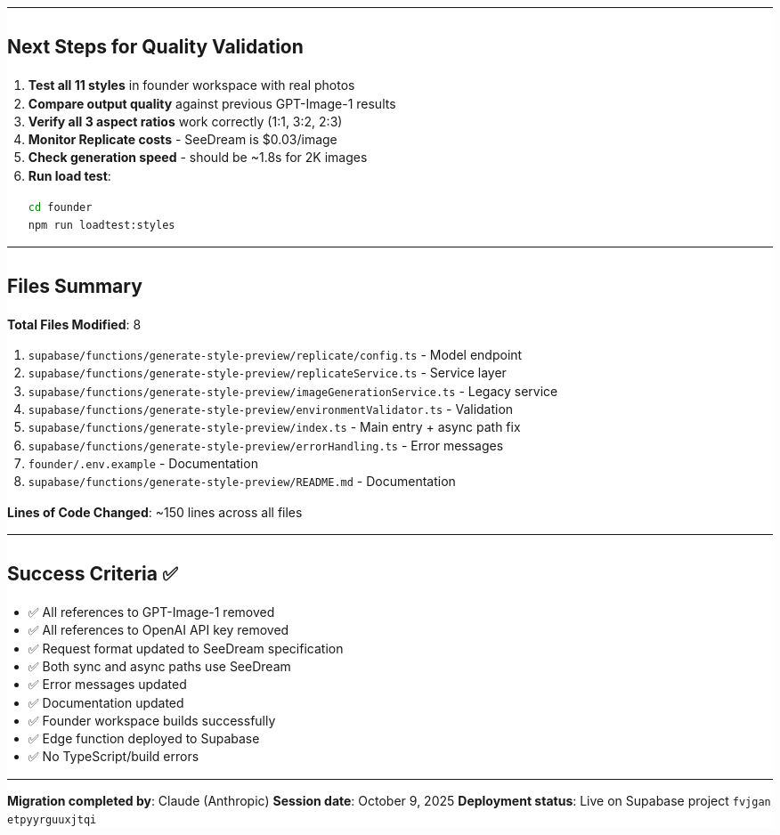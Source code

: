   ```bash
   ```

---

## Next Steps for Quality Validation

1. **Test all 11 styles** in founder workspace with real photos
2. **Compare output quality** against previous GPT-Image-1 results
3. **Verify all 3 aspect ratios** work correctly (1:1, 3:2, 2:3)
4. **Monitor Replicate costs** - SeeDream is $0.03/image
5. **Check generation speed** - should be ~1.8s for 2K images
6. **Run load test**:
   ```bash
   cd founder
   npm run loadtest:styles
   ```

---

## Files Summary

**Total Files Modified**: 8

1. `supabase/functions/generate-style-preview/replicate/config.ts` - Model endpoint
2. `supabase/functions/generate-style-preview/replicateService.ts` - Service layer
3. `supabase/functions/generate-style-preview/imageGenerationService.ts` - Legacy service
4. `supabase/functions/generate-style-preview/environmentValidator.ts` - Validation
5. `supabase/functions/generate-style-preview/index.ts` - Main entry + async path fix
6. `supabase/functions/generate-style-preview/errorHandling.ts` - Error messages
7. `founder/.env.example` - Documentation
8. `supabase/functions/generate-style-preview/README.md` - Documentation

**Lines of Code Changed**: ~150 lines across all files

---

## Success Criteria ✅

- ✅ All references to GPT-Image-1 removed
- ✅ All references to OpenAI API key removed
- ✅ Request format updated to SeeDream specification
- ✅ Both sync and async paths use SeeDream
- ✅ Error messages updated
- ✅ Documentation updated
- ✅ Founder workspace builds successfully
- ✅ Edge function deployed to Supabase
- ✅ No TypeScript/build errors

---

**Migration completed by**: Claude (Anthropic)
**Session date**: October 9, 2025
**Deployment status**: Live on Supabase project `fvjganetpyyrguuxjtqi`
